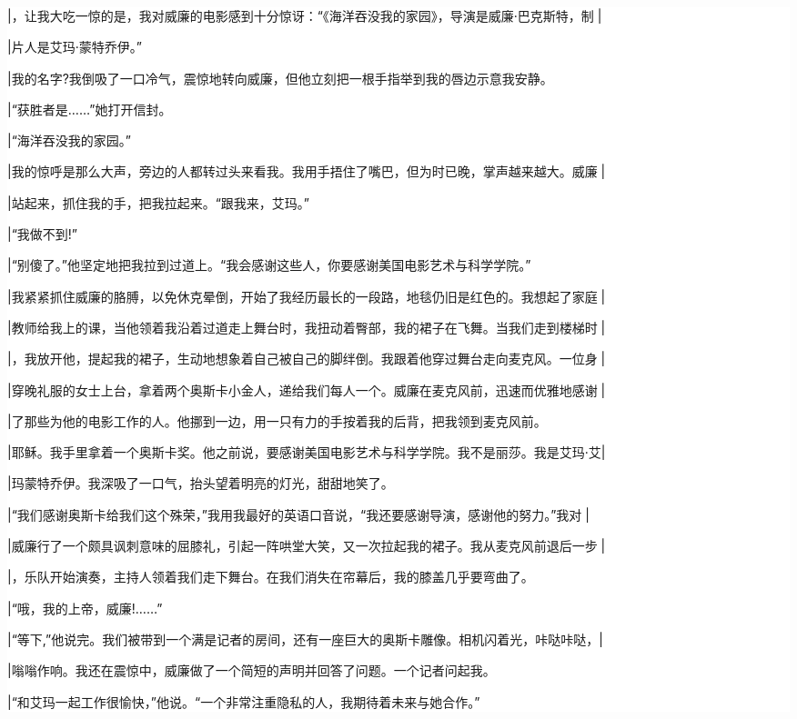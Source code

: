 |，让我大吃一惊的是，我对威廉的电影感到十分惊讶：“《海洋吞没我的家园》，导演是威廉·巴克斯特，制 |

|片人是艾玛·蒙特乔伊。”

|我的名字?我倒吸了一口冷气，震惊地转向威廉，但他立刻把一根手指举到我的唇边示意我安静。

|“获胜者是……”她打开信封。

|“海洋吞没我的家园。”

|我的惊呼是那么大声，旁边的人都转过头来看我。我用手捂住了嘴巴，但为时已晚，掌声越来越大。威廉 |

|站起来，抓住我的手，把我拉起来。“跟我来，艾玛。”

|“我做不到!”

|“别傻了。”他坚定地把我拉到过道上。“我会感谢这些人，你要感谢美国电影艺术与科学学院。”

|我紧紧抓住威廉的胳膊，以免休克晕倒，开始了我经历最长的一段路，地毯仍旧是红色的。我想起了家庭 |

|教师给我上的课，当他领着我沿着过道走上舞台时，我扭动着臀部，我的裙子在飞舞。当我们走到楼梯时 |

|，我放开他，提起我的裙子，生动地想象着自己被自己的脚绊倒。我跟着他穿过舞台走向麦克风。一位身 |

|穿晚礼服的女士上台，拿着两个奥斯卡小金人，递给我们每人一个。威廉在麦克风前，迅速而优雅地感谢 |

|了那些为他的电影工作的人。他挪到一边，用一只有力的手按着我的后背，把我领到麦克风前。

|耶稣。我手里拿着一个奥斯卡奖。他之前说，要感谢美国电影艺术与科学学院。我不是丽莎。我是艾玛·艾|

|玛蒙特乔伊。我深吸了一口气，抬头望着明亮的灯光，甜甜地笑了。

|“我们感谢奥斯卡给我们这个殊荣，”我用我最好的英语口音说，“我还要感谢导演，感谢他的努力。”我对 |

|威廉行了一个颇具讽刺意味的屈膝礼，引起一阵哄堂大笑，又一次拉起我的裙子。我从麦克风前退后一步 |

|，乐队开始演奏，主持人领着我们走下舞台。在我们消失在帘幕后，我的膝盖几乎要弯曲了。

|“哦，我的上帝，威廉!……”

|“等下,”他说完。我们被带到一个满是记者的房间，还有一座巨大的奥斯卡雕像。相机闪着光，咔哒咔哒，|

|嗡嗡作响。我还在震惊中，威廉做了一个简短的声明并回答了问题。一个记者问起我。

|“和艾玛一起工作很愉快，”他说。“一个非常注重隐私的人，我期待着未来与她合作。”
